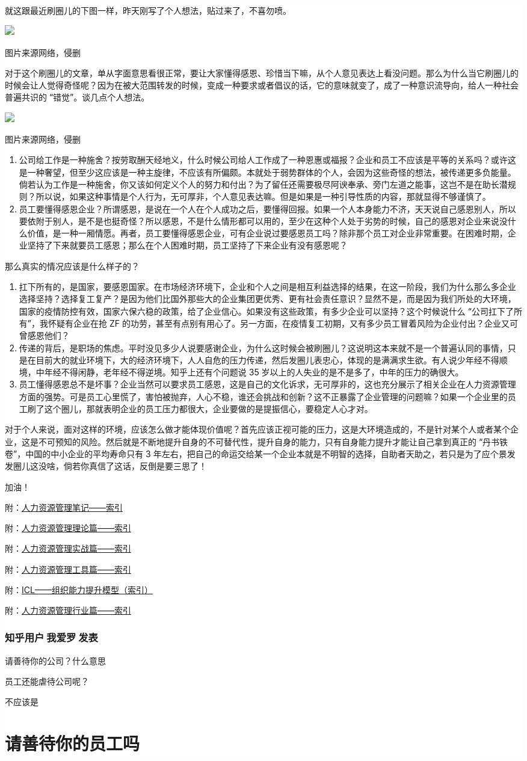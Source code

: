 就这跟最近刷圈儿的下图一样，昨天刚写了个人想法，贴过来了，不喜勿喷。 ️

![](https://images.weserv.nl/?url=https%3A//pic1.zhimg.com/v2-28c8ed33c982d59aec423ed9b99745f0_r.jpg%3Fsource%3D1940ef5c)

图片来源网络，侵删

对于这个刷圈儿的文章，单从字面意思看很正常，要让大家懂得感恩、珍惜当下嘛，从个人意见表达上看没问题。那么为什么当它刷圈儿的时候会让人觉得奇怪呢？因为在被大范围转发的时候，变成一种要求或者倡议的话，它的意味就变了，成了一种意识流导向，给人一种社会普遍共识的 “错觉”。谈几点个人想法。

![](https://images.weserv.nl/?url=https%3A//pic1.zhimg.com/80/v2-3f99ffb39f6d348eedcc71ee0a555185_720w.jpg%3Fsource%3D1940ef5c)

图片来源网络，侵删

1.  公司给工作是一种施舍？按劳取酬天经地义，什么时候公司给人工作成了一种恩惠或福报？企业和员工不应该是平等的关系吗？或许这是一种奢望，但至少这应该是一种主旋律，不应该有所偏颇。本就处于弱势群体的个人，会因为这些奇怪的想法，被传递更多负能量。倘若认为工作是一种施舍，你又该如何定义个人的努力和付出？为了留任还需要极尽阿谀奉承、旁门左道之能事，这岂不是在助长潜规则？所以说，如果这种事情是个人行为，无可厚非，个人意见表达嘛。但是如果是一种引导性质的内容，那就显得不够谨慎了。
2.  员工要懂得感恩企业？所谓感恩，是说在一个人在个人成功之后，要懂得回报。如果一个人本身能力不济，天天说自己感恩别人，所以要依附于别人，是不是也挺奇怪？所以感恩，不是什么情形都可以用的，至少在这种个人处于劣势的时候，自己的感恩对企业来说没什么价值，是一种一厢情愿。再者，员工要懂得感恩企业，可有企业说过要感恩员工吗？除非那个员工对企业非常重要。在困难时期，企业坚持了下来就要员工感恩；那么在个人困难时期，员工坚持了下来企业有没有感恩呢？

那么真实的情况应该是什么样子的？

1.  扛下所有的，是国家，要感恩国家。在市场经济环境下，企业和个人之间是相互利益选择的结果，在这一阶段，我们为什么那么多企业选择坚持？选择复工复产？是因为他们比国外那些大的企业集团更优秀、更有社会责任意识？显然不是，而是因为我们所处的大环境，国家的疫情防控有效，国家六保六稳的政策，给了企业信心。如果没有这些政策，有多少企业可以坚持？这个时候说什么 “公司扛下了所有”，我怀疑有企业在抢 ZF 的功劳，甚至有点别有用心了。另一方面，在疫情复工初期，又有多少员工冒着风险为企业付出？企业又可曾感恩他们？
2.  传递的背后，是职场的焦虑。平时没见多少人说要感谢企业，为什么这时候会被刷圈儿？这说明这本来就不是一个普遍认同的事情，只是在目前大的就业环境下，大的经济环境下，人人自危的压力传递，然后发圈儿表忠心，体现的是满满求生欲。有人说少年经不得顺境，中年经不得闲静，老年经不得逆境。知乎上还有个问题说 35 岁以上的人失业的是不是多了，中年的压力的确很大。
3.  员工懂得感恩总不是坏事？企业当然可以要求员工感恩，这是自己的文化诉求，无可厚非的，这也充分展示了相关企业在人力资源管理方面的强势。可是员工心里慌了，害怕被抛弃，人心不稳，谁还会挑战和创新？这不正暴露了企业管理的问题嘛？如果一个企业里的员工刷了这个圈儿，那就表明企业的员工压力都很大，企业要做的是提振信心，要稳定人心才对。

对于个人来说，面对这样的环境，应该怎么做才能体现价值呢？首先应该正视可能的压力，这是大环境造成的，不是针对某个人或者某个企业，这是不可预知的风险。然后就是不断地提升自身的不可替代性，提升自身的能力，只有自身能力提升才能让自己拿到真正的 “丹书铁卷”，中国的中小企业的平均寿命只有 3 年左右，把自己的命运交给某一个企业本就是不明智的选择，自助者天助之，若只是为了应个景发发圈儿这没啥，倘若你真信了这话，反倒是要三思了！

加油！

附：[人力资源管理笔记——索引](https://zhuanlan.zhihu.com/p/56357753)

附：[人力资源管理理论篇——索引](https://zhuanlan.zhihu.com/p/58781442)

附：[人力资源管理实战篇——索引](https://zhuanlan.zhihu.com/p/66285341)

附：[人力资源管理工具篇——索引](https://zhuanlan.zhihu.com/p/76647660)

附：[ICL——组织能力提升模型（索引）](https://zhuanlan.zhihu.com/p/109975905)

附：[人力资源管理行业篇——索引](https://zhuanlan.zhihu.com/p/141632436)
    
    
    
    
### 知乎用户 我爱罗 发表
    
请善待你的公司？什么意思

员工还能虐待公司呢？

不应该是

请善待你的员工吗
========
    